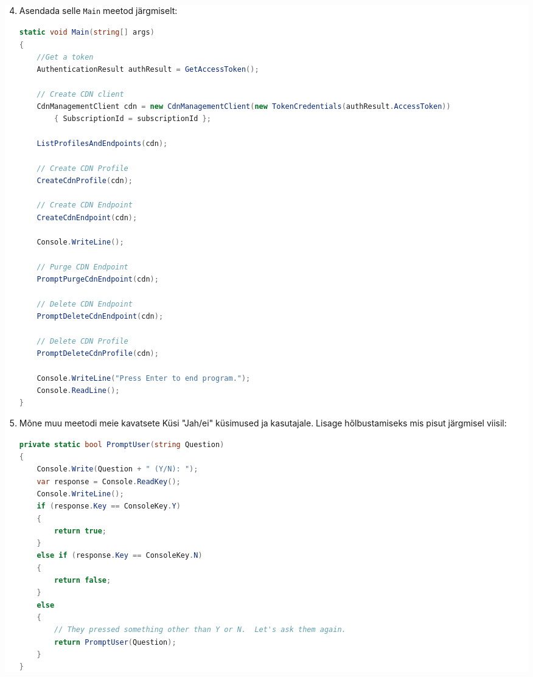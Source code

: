 4.  Asendada selle `Main` meetod järgmiselt:

    ```csharp
    static void Main(string[] args)
    {
        //Get a token
        AuthenticationResult authResult = GetAccessToken();

        // Create CDN client
        CdnManagementClient cdn = new CdnManagementClient(new TokenCredentials(authResult.AccessToken))
            { SubscriptionId = subscriptionId };

        ListProfilesAndEndpoints(cdn);

        // Create CDN Profile
        CreateCdnProfile(cdn);

        // Create CDN Endpoint
        CreateCdnEndpoint(cdn);
        
        Console.WriteLine();

        // Purge CDN Endpoint
        PromptPurgeCdnEndpoint(cdn);

        // Delete CDN Endpoint
        PromptDeleteCdnEndpoint(cdn);

        // Delete CDN Profile
        PromptDeleteCdnProfile(cdn);

        Console.WriteLine("Press Enter to end program.");
        Console.ReadLine();
    }
    ```

5. Mõne muu meetodi meie kavatsete Küsi "Jah/ei" küsimused ja kasutajale.  Lisage hõlbustamiseks mis pisut järgmisel viisil:

    ```csharp
    private static bool PromptUser(string Question)
    {
        Console.Write(Question + " (Y/N): ");
        var response = Console.ReadKey();
        Console.WriteLine();
        if (response.Key == ConsoleKey.Y)
        {
            return true;
        }
        else if (response.Key == ConsoleKey.N)
        {
            return false;
        }
        else
        {
            // They pressed something other than Y or N.  Let's ask them again.
            return PromptUser(Question);
        }
    }
    ```
